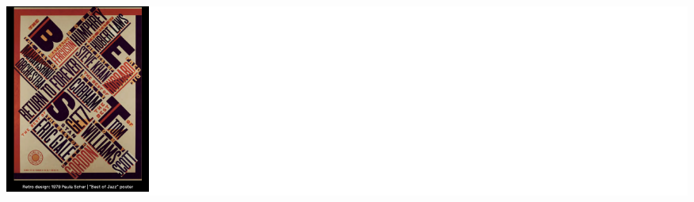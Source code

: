 <img src="assets/notes/semester-2/visual-design-2/history/artists/paula-cher/artwork-2.png" width="180" />
